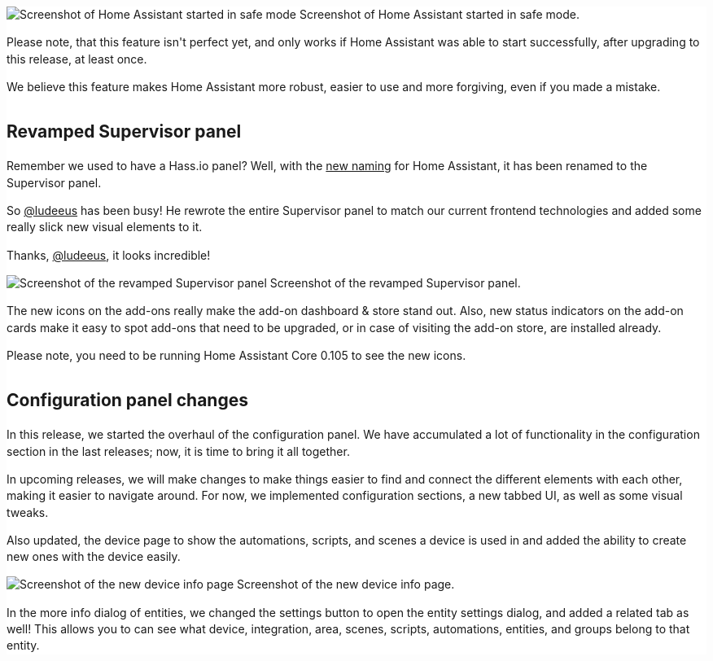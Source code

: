 <p class='img'>
<img src='/images/blog/2020-02-0.105/safe-mode.png' alt='Screenshot of Home Assistant started in safe mode'></a>
Screenshot of Home Assistant started in safe mode.
</p>

Please note, that this feature isn't perfect yet, and only works if Home Assistant was able to start successfully, after upgrading to this release, at least once.

We believe this feature makes Home Assistant more robust, easier to use and more forgiving, even if you made a mistake.

## Revamped Supervisor panel

Remember we used to have a Hass.io panel? Well, with the [new naming](/blog/2020/01/29/changing-the-home-assistant-brand/) for Home Assistant, it has been renamed to the Supervisor panel.

So [@ludeeus] has been busy! He rewrote the entire Supervisor panel to match our current frontend technologies and added some really slick new visual elements to it.

Thanks, [@ludeeus], it looks incredible!

<p class='img'>
<img src='/images/blog/2020-02-0.105/supervisor.png' alt='Screenshot of the revamped Supervisor panel'></a>
Screenshot of the revamped Supervisor panel.
</p>

The new icons on the add-ons really make the add-on dashboard & store stand out. Also, new status indicators on the add-on cards make it easy to spot add-ons that need to be upgraded, or in case of visiting the add-on store, are installed already.

Please note, you need to be running Home Assistant Core 0.105 to see the new icons.

## Configuration panel changes

In this release, we started the overhaul of the configuration panel. We have accumulated a lot of functionality in the configuration section in the last releases; now, it is time to bring it all together.

In upcoming releases, we will make changes to make things easier to find and connect the different elements with each other, making it easier to navigate around. For now, we implemented configuration sections, a new tabbed UI, as well as some visual tweaks.

Also updated, the device page to show the automations, scripts, and scenes a device is used in and added the ability to create new ones with the device easily.

<p class='img'>
<img src='/images/blog/2020-02-0.105/device-info-page.png' alt='Screenshot of the new device info page'></a>
Screenshot of the new device info page.
</p>

In the more info dialog of entities, we changed the settings button to open the entity settings dialog, and added a related tab as well!
This allows you to can see what device, integration, area, scenes, scripts, automations, entities, and groups belong to that entity.


[#31489]: https://github.com/home-assistant/home-assistant/pull/31489
[#31494]: https://github.com/home-assistant/home-assistant/pull/31494
[#31501]: https://github.com/home-assistant/home-assistant/pull/31501
[#31502]: https://github.com/home-assistant/home-assistant/pull/31502
[#31506]: https://github.com/home-assistant/home-assistant/pull/31506
[@aneisch]: https://github.com/aneisch
[@balloob]: https://github.com/balloob
[@frenck]: https://github.com/frenck
[abode docs]: /integrations/abode/
[adguard docs]: /integrations/adguard/
[airly docs]: /integrations/airly/
[frontend docs]: /integrations/frontend/
[hue docs]: /integrations/hue/
[radiotherm docs]: /integrations/radiotherm/
[sonos docs]: /integrations/sonos/
[#31489]: https://github.com/home-assistant/home-assistant/pull/31489
[#31521]: https://github.com/home-assistant/home-assistant/pull/31521
[#31522]: https://github.com/home-assistant/home-assistant/pull/31522
[#31526]: https://github.com/home-assistant/home-assistant/pull/31526
[#31533]: https://github.com/home-assistant/home-assistant/pull/31533
[#31538]: https://github.com/home-assistant/home-assistant/pull/31538
[#31543]: https://github.com/home-assistant/home-assistant/pull/31543
[#31544]: https://github.com/home-assistant/home-assistant/pull/31544
[#31545]: https://github.com/home-assistant/home-assistant/pull/31545
[#31547]: https://github.com/home-assistant/home-assistant/pull/31547
[@Quentame]: https://github.com/Quentame
[@balloob]: https://github.com/balloob
[@bendavid]: https://github.com/bendavid
[@chmielowiec]: https://github.com/chmielowiec
[@d0ugal]: https://github.com/d0ugal
[@frenck]: https://github.com/frenck
[@scop]: https://github.com/scop
[abode docs]: /integrations/abode/
[adguard docs]: /integrations/adguard/
[airly docs]: /integrations/airly/
[automation docs]: /integrations/automation/
[garmin_connect docs]: /integrations/garmin_connect/
[huawei_lte docs]: /integrations/huawei_lte/
[icloud docs]: /integrations/icloud/
[netatmo docs]: /integrations/netatmo/
[webostv docs]: /integrations/webostv/
[zone docs]: /integrations/zone/
[#31489]: https://github.com/home-assistant/home-assistant/pull/31489
[#31555]: https://github.com/home-assistant/home-assistant/pull/31555
[#31558]: https://github.com/home-assistant/home-assistant/pull/31558
[#31565]: https://github.com/home-assistant/home-assistant/pull/31565
[#31588]: https://github.com/home-assistant/home-assistant/pull/31588
[#31591]: https://github.com/home-assistant/home-assistant/pull/31591
[#31608]: https://github.com/home-assistant/home-assistant/pull/31608
[#31619]: https://github.com/home-assistant/home-assistant/pull/31619
[#31630]: https://github.com/home-assistant/home-assistant/pull/31630
[#31690]: https://github.com/home-assistant/home-assistant/pull/31690
[@Adminiuga]: https://github.com/Adminiuga
[@Danielhiversen]: https://github.com/Danielhiversen
[@MatthewFlamm]: https://github.com/MatthewFlamm
[@bdraco]: https://github.com/bdraco
[@cgtobi]: https://github.com/cgtobi
[@cyberjunky]: https://github.com/cyberjunky
[@engrbm87]: https://github.com/engrbm87
[@frenck]: https://github.com/frenck
[abode docs]: /integrations/abode/
[adguard docs]: /integrations/adguard/
[airly docs]: /integrations/airly/
[august docs]: /integrations/august/
[garmin_connect docs]: /integrations/garmin_connect/
[mikrotik docs]: /integrations/mikrotik/
[mill docs]: /integrations/mill/
[netatmo docs]: /integrations/netatmo/
[nws docs]: /integrations/nws/
[zha docs]: /integrations/zha/
[#31489]: https://github.com/home-assistant/home-assistant/pull/31489
[#31568]: https://github.com/home-assistant/home-assistant/pull/31568
[#31686]: https://github.com/home-assistant/home-assistant/pull/31686
[#31693]: https://github.com/home-assistant/home-assistant/pull/31693
[#31716]: https://github.com/home-assistant/home-assistant/pull/31716
[#31753]: https://github.com/home-assistant/home-assistant/pull/31753
[#31771]: https://github.com/home-assistant/home-assistant/pull/31771
[#31829]: https://github.com/home-assistant/home-assistant/pull/31829
[#31830]: https://github.com/home-assistant/home-assistant/pull/31830
[#31835]: https://github.com/home-assistant/home-assistant/pull/31835
[@SukramJ]: https://github.com/SukramJ
[@balloob]: https://github.com/balloob
[@bramkragten]: https://github.com/bramkragten
[@cgtobi]: https://github.com/cgtobi
[@frenck]: https://github.com/frenck
[@raman325]: https://github.com/raman325
[abode docs]: /integrations/abode/
[adguard docs]: /integrations/adguard/
[airly docs]: /integrations/airly/
[config docs]: /integrations/config/
[frontend docs]: /integrations/frontend/
[google_assistant docs]: /integrations/google_assistant/
[homematicip_cloud docs]: /integrations/homematicip_cloud/
[netatmo docs]: /integrations/netatmo/
[person docs]: /integrations/person/
[spotify docs]: /integrations/spotify/
[vizio docs]: /integrations/vizio/
[#31489]: https://github.com/home-assistant/home-assistant/pull/31489
[#31894]: https://github.com/home-assistant/home-assistant/pull/31894
[#31901]: https://github.com/home-assistant/home-assistant/pull/31901
[@balloob]: https://github.com/balloob
[@frenck]: https://github.com/frenck
[@gerard33]: https://github.com/gerard33
[abode docs]: /integrations/abode/
[adguard docs]: /integrations/adguard/
[airly docs]: /integrations/airly/
[bmw_connected_drive docs]: /integrations/bmw_connected_drive/
[#26456]: https://github.com/home-assistant/home-assistant/pull/26456
[#26834]: https://github.com/home-assistant/home-assistant/pull/26834
[#27372]: https://github.com/home-assistant/home-assistant/pull/27372
[#27484]: https://github.com/home-assistant/home-assistant/pull/27484
[#28306]: https://github.com/home-assistant/home-assistant/pull/28306
[#28336]: https://github.com/home-assistant/home-assistant/pull/28336
[#28643]: https://github.com/home-assistant/home-assistant/pull/28643
[#28680]: https://github.com/home-assistant/home-assistant/pull/28680
[#28698]: https://github.com/home-assistant/home-assistant/pull/28698
[#28740]: https://github.com/home-assistant/home-assistant/pull/28740
[#28824]: https://github.com/home-assistant/home-assistant/pull/28824
[#29816]: https://github.com/home-assistant/home-assistant/pull/29816
[#29847]: https://github.com/home-assistant/home-assistant/pull/29847
[#29851]: https://github.com/home-assistant/home-assistant/pull/29851
[#29915]: https://github.com/home-assistant/home-assistant/pull/29915
[#30189]: https://github.com/home-assistant/home-assistant/pull/30189
[#30194]: https://github.com/home-assistant/home-assistant/pull/30194
[#30198]: https://github.com/home-assistant/home-assistant/pull/30198
[#30199]: https://github.com/home-assistant/home-assistant/pull/30199
[#30210]: https://github.com/home-assistant/home-assistant/pull/30210
[#30236]: https://github.com/home-assistant/home-assistant/pull/30236
[#30345]: https://github.com/home-assistant/home-assistant/pull/30345
[#30346]: https://github.com/home-assistant/home-assistant/pull/30346
[#30399]: https://github.com/home-assistant/home-assistant/pull/30399
[#30484]: https://github.com/home-assistant/home-assistant/pull/30484
[#30487]: https://github.com/home-assistant/home-assistant/pull/30487
[#30511]: https://github.com/home-assistant/home-assistant/pull/30511
[#30567]: https://github.com/home-assistant/home-assistant/pull/30567
[#30574]: https://github.com/home-assistant/home-assistant/pull/30574
[#30576]: https://github.com/home-assistant/home-assistant/pull/30576
[#30581]: https://github.com/home-assistant/home-assistant/pull/30581
[#30588]: https://github.com/home-assistant/home-assistant/pull/30588
[#30595]: https://github.com/home-assistant/home-assistant/pull/30595
[#30599]: https://github.com/home-assistant/home-assistant/pull/30599
[#30604]: https://github.com/home-assistant/home-assistant/pull/30604
[#30605]: https://github.com/home-assistant/home-assistant/pull/30605
[#30606]: https://github.com/home-assistant/home-assistant/pull/30606
[#30611]: https://github.com/home-assistant/home-assistant/pull/30611
[#30612]: https://github.com/home-assistant/home-assistant/pull/30612
[#30614]: https://github.com/home-assistant/home-assistant/pull/30614
[#30615]: https://github.com/home-assistant/home-assistant/pull/30615
[#30616]: https://github.com/home-assistant/home-assistant/pull/30616
[#30625]: https://github.com/home-assistant/home-assistant/pull/30625
[#30632]: https://github.com/home-assistant/home-assistant/pull/30632
[#30633]: https://github.com/home-assistant/home-assistant/pull/30633
[#30639]: https://github.com/home-assistant/home-assistant/pull/30639
[#30641]: https://github.com/home-assistant/home-assistant/pull/30641
[#30642]: https://github.com/home-assistant/home-assistant/pull/30642
[#30643]: https://github.com/home-assistant/home-assistant/pull/30643
[#30644]: https://github.com/home-assistant/home-assistant/pull/30644
[#30648]: https://github.com/home-assistant/home-assistant/pull/30648
[#30650]: https://github.com/home-assistant/home-assistant/pull/30650
[#30653]: https://github.com/home-assistant/home-assistant/pull/30653
[#30654]: https://github.com/home-assistant/home-assistant/pull/30654
[#30655]: https://github.com/home-assistant/home-assistant/pull/30655
[#30662]: https://github.com/home-assistant/home-assistant/pull/30662
[#30678]: https://github.com/home-assistant/home-assistant/pull/30678
[#30680]: https://github.com/home-assistant/home-assistant/pull/30680
[#30681]: https://github.com/home-assistant/home-assistant/pull/30681
[#30683]: https://github.com/home-assistant/home-assistant/pull/30683
[#30684]: https://github.com/home-assistant/home-assistant/pull/30684
[#30685]: https://github.com/home-assistant/home-assistant/pull/30685
[#30689]: https://github.com/home-assistant/home-assistant/pull/30689
[#30694]: https://github.com/home-assistant/home-assistant/pull/30694
[#30695]: https://github.com/home-assistant/home-assistant/pull/30695
[#30699]: https://github.com/home-assistant/home-assistant/pull/30699
[#30704]: https://github.com/home-assistant/home-assistant/pull/30704
[#30713]: https://github.com/home-assistant/home-assistant/pull/30713
[#30717]: https://github.com/home-assistant/home-assistant/pull/30717
[#30718]: https://github.com/home-assistant/home-assistant/pull/30718
[#30723]: https://github.com/home-assistant/home-assistant/pull/30723
[#30727]: https://github.com/home-assistant/home-assistant/pull/30727
[#30728]: https://github.com/home-assistant/home-assistant/pull/30728
[#30729]: https://github.com/home-assistant/home-assistant/pull/30729
[#30730]: https://github.com/home-assistant/home-assistant/pull/30730
[#30731]: https://github.com/home-assistant/home-assistant/pull/30731
[#30732]: https://github.com/home-assistant/home-assistant/pull/30732
[#30733]: https://github.com/home-assistant/home-assistant/pull/30733
[#30738]: https://github.com/home-assistant/home-assistant/pull/30738
[#30743]: https://github.com/home-assistant/home-assistant/pull/30743
[#30746]: https://github.com/home-assistant/home-assistant/pull/30746
[#30755]: https://github.com/home-assistant/home-assistant/pull/30755
[#30758]: https://github.com/home-assistant/home-assistant/pull/30758
[#30762]: https://github.com/home-assistant/home-assistant/pull/30762
[#30764]: https://github.com/home-assistant/home-assistant/pull/30764
[#30765]: https://github.com/home-assistant/home-assistant/pull/30765
[#30767]: https://github.com/home-assistant/home-assistant/pull/30767
[#30772]: https://github.com/home-assistant/home-assistant/pull/30772
[#30774]: https://github.com/home-assistant/home-assistant/pull/30774
[#30785]: https://github.com/home-assistant/home-assistant/pull/30785
[#30792]: https://github.com/home-assistant/home-assistant/pull/30792
[#30798]: https://github.com/home-assistant/home-assistant/pull/30798
[#30799]: https://github.com/home-assistant/home-assistant/pull/30799
[#30800]: https://github.com/home-assistant/home-assistant/pull/30800
[#30802]: https://github.com/home-assistant/home-assistant/pull/30802
[#30805]: https://github.com/home-assistant/home-assistant/pull/30805
[#30808]: https://github.com/home-assistant/home-assistant/pull/30808
[#30813]: https://github.com/home-assistant/home-assistant/pull/30813
[#30815]: https://github.com/home-assistant/home-assistant/pull/30815
[#30818]: https://github.com/home-assistant/home-assistant/pull/30818
[#30831]: https://github.com/home-assistant/home-assistant/pull/30831
[#30833]: https://github.com/home-assistant/home-assistant/pull/30833
[#30834]: https://github.com/home-assistant/home-assistant/pull/30834
[#30835]: https://github.com/home-assistant/home-assistant/pull/30835
[#30844]: https://github.com/home-assistant/home-assistant/pull/30844
[#30857]: https://github.com/home-assistant/home-assistant/pull/30857
[#30858]: https://github.com/home-assistant/home-assistant/pull/30858
[#30867]: https://github.com/home-assistant/home-assistant/pull/30867
[#30882]: https://github.com/home-assistant/home-assistant/pull/30882
[#30898]: https://github.com/home-assistant/home-assistant/pull/30898
[#30901]: https://github.com/home-assistant/home-assistant/pull/30901
[#30902]: https://github.com/home-assistant/home-assistant/pull/30902
[#30909]: https://github.com/home-assistant/home-assistant/pull/30909
[#30910]: https://github.com/home-assistant/home-assistant/pull/30910
[#30916]: https://github.com/home-assistant/home-assistant/pull/30916
[#30918]: https://github.com/home-assistant/home-assistant/pull/30918
[#30923]: https://github.com/home-assistant/home-assistant/pull/30923
[#30937]: https://github.com/home-assistant/home-assistant/pull/30937
[#30939]: https://github.com/home-assistant/home-assistant/pull/30939
[#30941]: https://github.com/home-assistant/home-assistant/pull/30941
[#30942]: https://github.com/home-assistant/home-assistant/pull/30942
[#30944]: https://github.com/home-assistant/home-assistant/pull/30944
[#30949]: https://github.com/home-assistant/home-assistant/pull/30949
[#30951]: https://github.com/home-assistant/home-assistant/pull/30951
[#30954]: https://github.com/home-assistant/home-assistant/pull/30954
[#30958]: https://github.com/home-assistant/home-assistant/pull/30958
[#30959]: https://github.com/home-assistant/home-assistant/pull/30959
[#30961]: https://github.com/home-assistant/home-assistant/pull/30961
[#30963]: https://github.com/home-assistant/home-assistant/pull/30963
[#30968]: https://github.com/home-assistant/home-assistant/pull/30968
[#30971]: https://github.com/home-assistant/home-assistant/pull/30971
[#30977]: https://github.com/home-assistant/home-assistant/pull/30977
[#30984]: https://github.com/home-assistant/home-assistant/pull/30984
[#30990]: https://github.com/home-assistant/home-assistant/pull/30990
[#30994]: https://github.com/home-assistant/home-assistant/pull/30994
[#30995]: https://github.com/home-assistant/home-assistant/pull/30995
[#30996]: https://github.com/home-assistant/home-assistant/pull/30996
[#30998]: https://github.com/home-assistant/home-assistant/pull/30998
[#31004]: https://github.com/home-assistant/home-assistant/pull/31004
[#31007]: https://github.com/home-assistant/home-assistant/pull/31007
[#31008]: https://github.com/home-assistant/home-assistant/pull/31008
[#31012]: https://github.com/home-assistant/home-assistant/pull/31012
[#31013]: https://github.com/home-assistant/home-assistant/pull/31013
[#31018]: https://github.com/home-assistant/home-assistant/pull/31018
[#31019]: https://github.com/home-assistant/home-assistant/pull/31019
[#31020]: https://github.com/home-assistant/home-assistant/pull/31020
[#31022]: https://github.com/home-assistant/home-assistant/pull/31022
[#31025]: https://github.com/home-assistant/home-assistant/pull/31025
[#31026]: https://github.com/home-assistant/home-assistant/pull/31026
[#31027]: https://github.com/home-assistant/home-assistant/pull/31027
[#31032]: https://github.com/home-assistant/home-assistant/pull/31032
[#31037]: https://github.com/home-assistant/home-assistant/pull/31037
[#31040]: https://github.com/home-assistant/home-assistant/pull/31040
[#31042]: https://github.com/home-assistant/home-assistant/pull/31042
[#31044]: https://github.com/home-assistant/home-assistant/pull/31044
[#31045]: https://github.com/home-assistant/home-assistant/pull/31045
[#31046]: https://github.com/home-assistant/home-assistant/pull/31046
[#31047]: https://github.com/home-assistant/home-assistant/pull/31047
[#31049]: https://github.com/home-assistant/home-assistant/pull/31049
[#31051]: https://github.com/home-assistant/home-assistant/pull/31051
[#31053]: https://github.com/home-assistant/home-assistant/pull/31053
[#31056]: https://github.com/home-assistant/home-assistant/pull/31056
[#31058]: https://github.com/home-assistant/home-assistant/pull/31058
[#31059]: https://github.com/home-assistant/home-assistant/pull/31059
[#31060]: https://github.com/home-assistant/home-assistant/pull/31060
[#31062]: https://github.com/home-assistant/home-assistant/pull/31062
[#31065]: https://github.com/home-assistant/home-assistant/pull/31065
[#31066]: https://github.com/home-assistant/home-assistant/pull/31066
[#31070]: https://github.com/home-assistant/home-assistant/pull/31070
[#31075]: https://github.com/home-assistant/home-assistant/pull/31075
[#31076]: https://github.com/home-assistant/home-assistant/pull/31076
[#31078]: https://github.com/home-assistant/home-assistant/pull/31078
[#31080]: https://github.com/home-assistant/home-assistant/pull/31080
[#31081]: https://github.com/home-assistant/home-assistant/pull/31081
[#31084]: https://github.com/home-assistant/home-assistant/pull/31084
[#31087]: https://github.com/home-assistant/home-assistant/pull/31087
[#31090]: https://github.com/home-assistant/home-assistant/pull/31090
[#31097]: https://github.com/home-assistant/home-assistant/pull/31097
[#31099]: https://github.com/home-assistant/home-assistant/pull/31099
[#31101]: https://github.com/home-assistant/home-assistant/pull/31101
[#31106]: https://github.com/home-assistant/home-assistant/pull/31106
[#31108]: https://github.com/home-assistant/home-assistant/pull/31108
[#31111]: https://github.com/home-assistant/home-assistant/pull/31111
[#31112]: https://github.com/home-assistant/home-assistant/pull/31112
[#31113]: https://github.com/home-assistant/home-assistant/pull/31113
[#31115]: https://github.com/home-assistant/home-assistant/pull/31115
[#31116]: https://github.com/home-assistant/home-assistant/pull/31116
[#31117]: https://github.com/home-assistant/home-assistant/pull/31117
[#31120]: https://github.com/home-assistant/home-assistant/pull/31120
[#31121]: https://github.com/home-assistant/home-assistant/pull/31121
[#31124]: https://github.com/home-assistant/home-assistant/pull/31124
[#31131]: https://github.com/home-assistant/home-assistant/pull/31131
[#31132]: https://github.com/home-assistant/home-assistant/pull/31132
[#31133]: https://github.com/home-assistant/home-assistant/pull/31133
[#31136]: https://github.com/home-assistant/home-assistant/pull/31136
[#31139]: https://github.com/home-assistant/home-assistant/pull/31139
[#31143]: https://github.com/home-assistant/home-assistant/pull/31143
[#31144]: https://github.com/home-assistant/home-assistant/pull/31144
[#31145]: https://github.com/home-assistant/home-assistant/pull/31145
[#31146]: https://github.com/home-assistant/home-assistant/pull/31146
[#31147]: https://github.com/home-assistant/home-assistant/pull/31147
[#31148]: https://github.com/home-assistant/home-assistant/pull/31148
[#31149]: https://github.com/home-assistant/home-assistant/pull/31149
[#31150]: https://github.com/home-assistant/home-assistant/pull/31150
[#31153]: https://github.com/home-assistant/home-assistant/pull/31153
[#31154]: https://github.com/home-assistant/home-assistant/pull/31154
[#31155]: https://github.com/home-assistant/home-assistant/pull/31155
[#31159]: https://github.com/home-assistant/home-assistant/pull/31159
[#31160]: https://github.com/home-assistant/home-assistant/pull/31160
[#31161]: https://github.com/home-assistant/home-assistant/pull/31161
[#31163]: https://github.com/home-assistant/home-assistant/pull/31163
[#31164]: https://github.com/home-assistant/home-assistant/pull/31164
[#31165]: https://github.com/home-assistant/home-assistant/pull/31165
[#31178]: https://github.com/home-assistant/home-assistant/pull/31178
[#31181]: https://github.com/home-assistant/home-assistant/pull/31181
[#31182]: https://github.com/home-assistant/home-assistant/pull/31182
[#31184]: https://github.com/home-assistant/home-assistant/pull/31184
[#31188]: https://github.com/home-assistant/home-assistant/pull/31188
[#31189]: https://github.com/home-assistant/home-assistant/pull/31189
[#31191]: https://github.com/home-assistant/home-assistant/pull/31191
[#31193]: https://github.com/home-assistant/home-assistant/pull/31193
[#31195]: https://github.com/home-assistant/home-assistant/pull/31195
[#31198]: https://github.com/home-assistant/home-assistant/pull/31198
[#31201]: https://github.com/home-assistant/home-assistant/pull/31201
[#31202]: https://github.com/home-assistant/home-assistant/pull/31202
[#31209]: https://github.com/home-assistant/home-assistant/pull/31209
[#31214]: https://github.com/home-assistant/home-assistant/pull/31214
[#31215]: https://github.com/home-assistant/home-assistant/pull/31215
[#31217]: https://github.com/home-assistant/home-assistant/pull/31217
[#31224]: https://github.com/home-assistant/home-assistant/pull/31224
[#31226]: https://github.com/home-assistant/home-assistant/pull/31226
[#31231]: https://github.com/home-assistant/home-assistant/pull/31231
[#31232]: https://github.com/home-assistant/home-assistant/pull/31232
[#31233]: https://github.com/home-assistant/home-assistant/pull/31233
[#31239]: https://github.com/home-assistant/home-assistant/pull/31239
[#31241]: https://github.com/home-assistant/home-assistant/pull/31241
[#31242]: https://github.com/home-assistant/home-assistant/pull/31242
[#31245]: https://github.com/home-assistant/home-assistant/pull/31245
[#31248]: https://github.com/home-assistant/home-assistant/pull/31248
[#31250]: https://github.com/home-assistant/home-assistant/pull/31250
[#31254]: https://github.com/home-assistant/home-assistant/pull/31254
[#31255]: https://github.com/home-assistant/home-assistant/pull/31255
[#31256]: https://github.com/home-assistant/home-assistant/pull/31256
[#31257]: https://github.com/home-assistant/home-assistant/pull/31257
[#31258]: https://github.com/home-assistant/home-assistant/pull/31258
[#31260]: https://github.com/home-assistant/home-assistant/pull/31260
[#31264]: https://github.com/home-assistant/home-assistant/pull/31264
[#31265]: https://github.com/home-assistant/home-assistant/pull/31265
[#31267]: https://github.com/home-assistant/home-assistant/pull/31267
[#31270]: https://github.com/home-assistant/home-assistant/pull/31270
[#31272]: https://github.com/home-assistant/home-assistant/pull/31272
[#31273]: https://github.com/home-assistant/home-assistant/pull/31273
[#31274]: https://github.com/home-assistant/home-assistant/pull/31274
[#31276]: https://github.com/home-assistant/home-assistant/pull/31276
[#31277]: https://github.com/home-assistant/home-assistant/pull/31277
[#31278]: https://github.com/home-assistant/home-assistant/pull/31278
[#31279]: https://github.com/home-assistant/home-assistant/pull/31279
[#31281]: https://github.com/home-assistant/home-assistant/pull/31281
[#31283]: https://github.com/home-assistant/home-assistant/pull/31283
[#31288]: https://github.com/home-assistant/home-assistant/pull/31288
[#31293]: https://github.com/home-assistant/home-assistant/pull/31293
[#31295]: https://github.com/home-assistant/home-assistant/pull/31295
[#31298]: https://github.com/home-assistant/home-assistant/pull/31298
[#31303]: https://github.com/home-assistant/home-assistant/pull/31303
[#31317]: https://github.com/home-assistant/home-assistant/pull/31317
[#31318]: https://github.com/home-assistant/home-assistant/pull/31318
[#31319]: https://github.com/home-assistant/home-assistant/pull/31319
[#31320]: https://github.com/home-assistant/home-assistant/pull/31320
[#31323]: https://github.com/home-assistant/home-assistant/pull/31323
[#31330]: https://github.com/home-assistant/home-assistant/pull/31330
[#31334]: https://github.com/home-assistant/home-assistant/pull/31334
[#31338]: https://github.com/home-assistant/home-assistant/pull/31338
[#31339]: https://github.com/home-assistant/home-assistant/pull/31339
[#31342]: https://github.com/home-assistant/home-assistant/pull/31342
[#31346]: https://github.com/home-assistant/home-assistant/pull/31346
[#31348]: https://github.com/home-assistant/home-assistant/pull/31348
[#31354]: https://github.com/home-assistant/home-assistant/pull/31354
[#31355]: https://github.com/home-assistant/home-assistant/pull/31355
[#31360]: https://github.com/home-assistant/home-assistant/pull/31360
[#31362]: https://github.com/home-assistant/home-assistant/pull/31362
[#31366]: https://github.com/home-assistant/home-assistant/pull/31366
[#31369]: https://github.com/home-assistant/home-assistant/pull/31369
[#31370]: https://github.com/home-assistant/home-assistant/pull/31370
[#31375]: https://github.com/home-assistant/home-assistant/pull/31375
[#31378]: https://github.com/home-assistant/home-assistant/pull/31378
[#31385]: https://github.com/home-assistant/home-assistant/pull/31385
[#31397]: https://github.com/home-assistant/home-assistant/pull/31397
[#31402]: https://github.com/home-assistant/home-assistant/pull/31402
[#31403]: https://github.com/home-assistant/home-assistant/pull/31403
[#31412]: https://github.com/home-assistant/home-assistant/pull/31412
[#31413]: https://github.com/home-assistant/home-assistant/pull/31413
[#31416]: https://github.com/home-assistant/home-assistant/pull/31416
[#31418]: https://github.com/home-assistant/home-assistant/pull/31418
[#31457]: https://github.com/home-assistant/home-assistant/pull/31457
[#31460]: https://github.com/home-assistant/home-assistant/pull/31460
[#31463]: https://github.com/home-assistant/home-assistant/pull/31463
[#31467]: https://github.com/home-assistant/home-assistant/pull/31467
[#31468]: https://github.com/home-assistant/home-assistant/pull/31468
[#31474]: https://github.com/home-assistant/home-assistant/pull/31474
[#31480]: https://github.com/home-assistant/home-assistant/pull/31480
[#31491]: https://github.com/home-assistant/home-assistant/pull/31491
[#31492]: https://github.com/home-assistant/home-assistant/pull/31492
[@Adminiuga]: https://github.com/Adminiuga
[@Anonym-tsk]: https://github.com/Anonym-tsk
[@BKPepe]: https://github.com/BKPepe
[@Cereal2nd]: https://github.com/Cereal2nd
[@DanTLehman]: https://github.com/DanTLehman
[@Danielhiversen]: https://github.com/Danielhiversen
[@FrengerH]: https://github.com/FrengerH
[@JeffLIrion]: https://github.com/JeffLIrion
[@Kane610]: https://github.com/Kane610
[@MartinHjelmare]: https://github.com/MartinHjelmare
[@MatthewFlamm]: https://github.com/MatthewFlamm
[@Mic92]: https://github.com/Mic92
[@MiniLau]: https://github.com/MiniLau
[@NobleKangaroo]: https://github.com/NobleKangaroo
[@Olen]: https://github.com/Olen
[@Poeschl]: https://github.com/Poeschl
[@Quentame]: https://github.com/Quentame
[@StevenLooman]: https://github.com/StevenLooman
[@SukramJ]: https://github.com/SukramJ
[@Watchfox]: https://github.com/Watchfox
[@WoLpH]: https://github.com/WoLpH
[@YarmoM]: https://github.com/YarmoM
[@aaska]: https://github.com/aaska
[@abmantis]: https://github.com/abmantis
[@afaucogney]: https://github.com/afaucogney
[@ajmarks]: https://github.com/ajmarks
[@akasma74]: https://github.com/akasma74
[@akinomeroglu]: https://github.com/akinomeroglu
[@alandtse]: https://github.com/alandtse
[@alistairg]: https://github.com/alistairg
[@bachya]: https://github.com/bachya
[@balloob]: https://github.com/balloob
[@bannhead]: https://github.com/bannhead
[@basdelfos]: https://github.com/basdelfos
[@basnijholt]: https://github.com/basnijholt
[@bazwilliams]: https://github.com/bazwilliams
[@bendavid]: https://github.com/bendavid
[@bieniu]: https://github.com/bieniu
[@billyburly]: https://github.com/billyburly
[@bouwew]: https://github.com/bouwew
[@bramkragten]: https://github.com/bramkragten
[@brefra]: https://github.com/brefra
[@bvlaicu]: https://github.com/bvlaicu
[@cclauss]: https://github.com/cclauss
[@cgtobi]: https://github.com/cgtobi
[@cyberjunky]: https://github.com/cyberjunky
[@d0ugal]: https://github.com/d0ugal
[@danielperna84]: https://github.com/danielperna84
[@dingusdk]: https://github.com/dingusdk
[@dlashua]: https://github.com/dlashua
[@dmulcahey]: https://github.com/dmulcahey
[@dokmic]: https://github.com/dokmic
[@doudz]: https://github.com/doudz
[@dshokouhi]: https://github.com/dshokouhi
[@engrbm87]: https://github.com/engrbm87
[@escoand]: https://github.com/escoand
[@etheralm]: https://github.com/etheralm
[@exxamalte]: https://github.com/exxamalte
[@fabaff]: https://github.com/fabaff
[@farmio]: https://github.com/farmio
[@finnysamuel]: https://github.com/finnysamuel
[@fredrike]: https://github.com/fredrike
[@frenck]: https://github.com/frenck
[@garbled1]: https://github.com/garbled1
[@inputd]: https://github.com/inputd
[@inverse]: https://github.com/inverse
[@jameshilliard]: https://github.com/jameshilliard
[@jensihnow]: https://github.com/jensihnow
[@jhollowe]: https://github.com/jhollowe
[@jkeljo]: https://github.com/jkeljo
[@jnimmo]: https://github.com/jnimmo
[@joegross]: https://github.com/joegross
[@kellerza]: https://github.com/kellerza
[@ktnrg45]: https://github.com/ktnrg45
[@l3d00m]: https://github.com/l3d00m
[@ludeeus]: https://github.com/ludeeus
[@michaeldavie]: https://github.com/michaeldavie
[@mtreinish]: https://github.com/mtreinish
[@mzdrale]: https://github.com/mzdrale
[@nemccarthy]: https://github.com/nemccarthy
[@oblogic7]: https://github.com/oblogic7
[@ocalvo]: https://github.com/ocalvo
[@ochlocracy]: https://github.com/ochlocracy
[@peternijssen]: https://github.com/peternijssen
[@pnbruckner]: https://github.com/pnbruckner
[@pvizeli]: https://github.com/pvizeli
[@quthla]: https://github.com/quthla
[@raman325]: https://github.com/raman325
[@rdehuyss]: https://github.com/rdehuyss
[@reuank]: https://github.com/reuank
[@robmarkcole]: https://github.com/robmarkcole
[@rohankapoorcom]: https://github.com/rohankapoorcom
[@rslota]: https://github.com/rslota
[@scop]: https://github.com/scop
[@shred86]: https://github.com/shred86
[@springstan]: https://github.com/springstan
[@starkillerOG]: https://github.com/starkillerOG
[@teharris1]: https://github.com/teharris1
[@tetienne]: https://github.com/tetienne
[@thibmaek]: https://github.com/thibmaek
[@thoscut]: https://github.com/thoscut
[@tiagofreire-pt]: https://github.com/tiagofreire-pt
[@tulindo]: https://github.com/tulindo
[@uvjustin]: https://github.com/uvjustin
[@vangorra]: https://github.com/vangorra
[@xtools-at]: https://github.com/xtools-at
[@zewelor]: https://github.com/zewelor
[@zhumuht]: https://github.com/zhumuht
[@zombielinux]: https://github.com/zombielinux
[@zxdavb]: https://github.com/zxdavb
[abode docs]: /integrations/abode/
[adguard docs]: /integrations/adguard/
[airly docs]: /integrations/airly/
[alarmdecoder docs]: /integrations/alarmdecoder/
[alexa docs]: /integrations/alexa/
[almond docs]: /integrations/almond/
[amcrest docs]: /integrations/amcrest/
[androidtv docs]: /integrations/androidtv/
[apprise docs]: /integrations/apprise/
[aurora docs]: /integrations/aurora/
[automation docs]: /integrations/automation/
[aws docs]: /integrations/aws/
[brother docs]: /integrations/brother/
[buienradar docs]: /integrations/buienradar/
[camera docs]: /integrations/camera/
[cast docs]: /integrations/cast/
[cloud docs]: /integrations/cloud/
[command_line docs]: /integrations/command_line/
[config docs]: /integrations/config/
[daikin docs]: /integrations/daikin/
[deconz docs]: /integrations/deconz/
[default_config docs]: /integrations/default_config/
[derivative docs]: /integrations/derivative/
[device_tracker docs]: /integrations/device_tracker/
[dlna_dmr docs]: /integrations/dlna_dmr/
[doorbird docs]: /integrations/doorbird/
[dsmr docs]: /integrations/dsmr/
[dyson docs]: /integrations/dyson/
[egardia docs]: /integrations/egardia/
[emby docs]: /integrations/emby/
[emulated_hue docs]: /integrations/emulated_hue/
[environment_canada docs]: /integrations/environment_canada/
[evohome docs]: /integrations/evohome/
[fibaro docs]: /integrations/fibaro/
[flock docs]: /integrations/flock/
[fritz docs]: /integrations/fritz/
[fritzbox_netmonitor docs]: /integrations/fritzbox_netmonitor/
[frontend docs]: /integrations/frontend/
[garmin_connect docs]: /integrations/garmin_connect/
[generic docs]: /integrations/generic_ip_camera/
[generic_thermostat docs]: /integrations/generic_thermostat/
[geniushub docs]: /integrations/geniushub/
[geonetnz_volcano docs]: /integrations/geonetnz_volcano/
[google_assistant docs]: /integrations/google_assistant/
[greeneye_monitor docs]: /integrations/greeneye_monitor/
[group docs]: /integrations/group/
[hassio docs]: /integrations/hassio/
[hisense_aehw4a1 docs]: /integrations/hisense_aehw4a1/
[hlk_sw16 docs]: /integrations/hlk_sw16/
[homeassistant docs]: /integrations/homeassistant/
[homekit docs]: /integrations/homekit/
[homematic docs]: /integrations/homematic/
[homematicip_cloud docs]: /integrations/homematicip_cloud/
[honeywell docs]: /integrations/honeywell/
[http docs]: /integrations/http/
[huawei_lte docs]: /integrations/huawei_lte/
[hue docs]: /integrations/hue/
[iaqualink docs]: /integrations/iaqualink/
[icloud docs]: /integrations/icloud/
[ihc docs]: /integrations/ihc/
[input_boolean docs]: /integrations/input_boolean/
[input_datetime docs]: /integrations/input_datetime/
[input_number docs]: /integrations/input_number/
[input_select docs]: /integrations/input_select/
[input_text docs]: /integrations/input_text/
[insteon docs]: /integrations/insteon/
[intesishome docs]: /integrations/intesishome/
[ipma docs]: /integrations/ipma/
[jewish_calendar docs]: /integrations/jewish_calendar/
[kef docs]: /integrations/kef/
[knx docs]: /integrations/knx/
[kodi docs]: /integrations/kodi/
[lastfm docs]: /integrations/lastfm/
[linky docs]: /integrations/linky/
[luftdaten docs]: /integrations/luftdaten/
[marytts docs]: /integrations/marytts/
[media_extractor docs]: /integrations/media_extractor/
[media_player docs]: /integrations/media_player/
[mikrotik docs]: /integrations/mikrotik/
[mill docs]: /integrations/mill/
[mobile_app docs]: /integrations/mobile_app/
[mqtt docs]: /integrations/mqtt/
[neato docs]: /integrations/neato/
[nederlandse_spoorwegen docs]: /integrations/nederlandse_spoorwegen/
[netatmo docs]: /integrations/netatmo/
[netgear docs]: /integrations/netgear/
[nmbs docs]: /integrations/nmbs/
[nws docs]: /integrations/nws/
[openhome docs]: /integrations/openhome/
[openuv docs]: /integrations/openuv/
[opnsense docs]: /integrations/opnsense/
[oru docs]: /integrations/oru/
[pcal9535a docs]: /integrations/pcal9535a/
[person docs]: /integrations/person/
[plugwise docs]: /integrations/plugwise/
[prometheus docs]: /integrations/prometheus/
[proxmoxve docs]: /integrations/proxmoxve/
[ps4 docs]: /integrations/ps4/
[pulseaudio_loopback docs]: /integrations/pulseaudio_loopback/
[pushover docs]: /integrations/pushover/
[radiotherm docs]: /integrations/radiotherm/
[rainmachine docs]: /integrations/rainmachine/
[recorder docs]: /integrations/recorder/
[reddit docs]: /integrations/reddit/
[remote docs]: /integrations/remote/
[rflink docs]: /integrations/rflink/
[ring docs]: /integrations/ring/
[safe_mode docs]: /integrations/safe_mode/
[samsungtv docs]: /integrations/samsungtv/
[script docs]: /integrations/script/
[search docs]: /integrations/search/
[sentry docs]: /integrations/sentry/
[shodan docs]: /integrations/shodan/
[sighthound docs]: /integrations/sighthound/
[simplisafe docs]: /integrations/simplisafe/
[sinch docs]: /integrations/sinch/
[sisyphus docs]: /integrations/sisyphus/
[sma docs]: /integrations/sma/
[sms docs]: /integrations/sms/
[solarlog docs]: /integrations/solarlog/
[soma docs]: /integrations/soma/
[sonos docs]: /integrations/sonos/
[spc docs]: /integrations/spc/
[spotify docs]: /integrations/spotify/
[sql docs]: /integrations/sql/
[starline docs]: /integrations/starline/
[statistics docs]: /integrations/statistics/
[synologydsm docs]: /integrations/synologydsm/
[tahoma docs]: /integrations/tahoma/
[template docs]: /integrations/template/
[tesla docs]: /integrations/tesla/
[timer docs]: /integrations/timer/
[tod docs]: /integrations/tod/
[tplink docs]: /integrations/tplink/
[tuya docs]: /integrations/tuya/
[ubee docs]: /integrations/ubee/
[velbus docs]: /integrations/velbus/
[versasense docs]: /integrations/versasense/
[vicare docs]: /integrations/vicare/
[vizio docs]: /integrations/vizio/